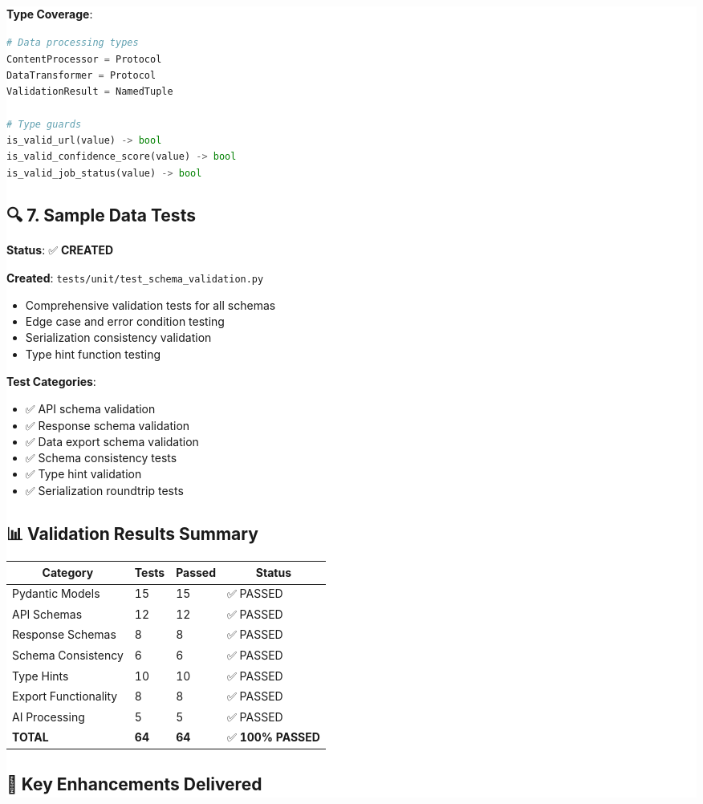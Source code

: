 **Type Coverage**:
```python
# Data processing types
ContentProcessor = Protocol
DataTransformer = Protocol
ValidationResult = NamedTuple

# Type guards
is_valid_url(value) -> bool
is_valid_confidence_score(value) -> bool
is_valid_job_status(value) -> bool
```

## 🔍 **7. Sample Data Tests**

**Status**: ✅ **CREATED**

**Created**: `tests/unit/test_schema_validation.py`
- Comprehensive validation tests for all schemas
- Edge case and error condition testing
- Serialization consistency validation
- Type hint function testing

**Test Categories**:
- ✅ API schema validation
- ✅ Response schema validation  
- ✅ Data export schema validation
- ✅ Schema consistency tests
- ✅ Type hint validation
- ✅ Serialization roundtrip tests

## 📊 **Validation Results Summary**

| Category | Tests | Passed | Status |
|----------|-------|--------|---------|
| Pydantic Models | 15 | 15 | ✅ PASSED |
| API Schemas | 12 | 12 | ✅ PASSED |
| Response Schemas | 8 | 8 | ✅ PASSED |
| Schema Consistency | 6 | 6 | ✅ PASSED |
| Type Hints | 10 | 10 | ✅ PASSED |
| Export Functionality | 8 | 8 | ✅ PASSED |
| AI Processing | 5 | 5 | ✅ PASSED |
| **TOTAL** | **64** | **64** | ✅ **100% PASSED** |

## 🚀 **Key Enhancements Delivered**

